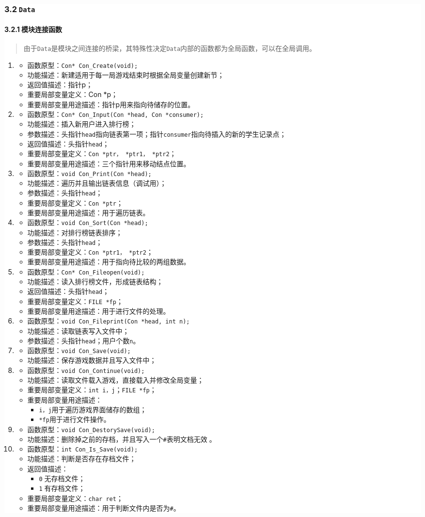 ### 3.2 `Data`

#### 3.2.1 模块连接函数

> 由于`Data`是模块之间连接的桥梁，其特殊性决定`Data`内部的函数都为全局函数，可以在全局调用。

1. - 函数原型：`Con* Con_Create(void);`
   - 功能描述：新建适用于每一局游戏结束时根据全局变量创建新节；
   - 返回值描述：指针p；
   - 重要局部变量定义：Con *p；
   - 重要局部变量用途描述：指针p用来指向待储存的位置。

2. - 函数原型：`Con* Con_Input(Con *head, Con *consumer);`
   - 功能描述：插入新用户进入排行榜；
   - 参数描述：头指针`head`指向链表第一项；指针`consumer`指向待插入的新的学生记录点；
   - 返回值描述：头指针`head`；
   - 重要局部变量定义：`Con *ptr， *ptr1， *ptr2`；
   - 重要局部变量用途描述：三个指针用来移动结点位置。

3. - 函数原型：`void Con_Print(Con *head);`
   - 功能描述：遍历并且输出链表信息（调试用）；
   - 参数描述：头指针`head`；
   - 重要局部变量定义：`Con *ptr`；
   - 重要局部变量用途描述：用于遍历链表。 

4. - 函数原型：`void Con_Sort(Con *head);`
   - 功能描述：对排行榜链表排序；
   - 参数描述：头指针`head`；
   - 重要局部变量定义：`Con *ptr1， *ptr2`；
   - 重要局部变量用途描述：用于指向待比较的两组数据。 

5. - 函数原型：`Con* Con_Fileopen(void);`
   - 功能描述：读入排行榜文件，形成链表结构；
   - 返回值描述：头指针`head`；
   - 重要局部变量定义：`FILE *fp`；
   - 重要局部变量用途描述：用于进行文件的处理。

6. - 函数原型：`void Con_Fileprint(Con *head, int n);`
   - 功能描述：读取链表写入文件中；
   - 参数描述：头指针`head`；用户个数`n`。 

7. - 函数原型：`void Con_Save(void);`
   - 功能描述：保存游戏数据并且写入文件中； 

8. - 函数原型：`void Con_Continue(void);`
   - 功能描述：读取文件载入游戏，直接载入并修改全局变量；
   - 重要局部变量定义：`int i，j`；`FILE *fp`；
   - 重要局部变量用途描述：
     - `i，j`用于遍历游戏界面储存的数组；
     - `*fp`用于进行文件操作。

9. - 函数原型：`void Con_DestorySave(void);`
   - 功能描述：删除掉之前的存档，并且写入一个`#`表明文档无效 。

10. - 函数原型：`int Con_Is_Save(void);`
    - 功能描述：判断是否存在存档文件；
    - 返回值描述：
      - `0` 无存档文件；
      - `1` 有存档文件；
    - 重要局部变量定义：`char ret`；
    - 重要局部变量用途描述：用于判断文件内是否为`#`。 
